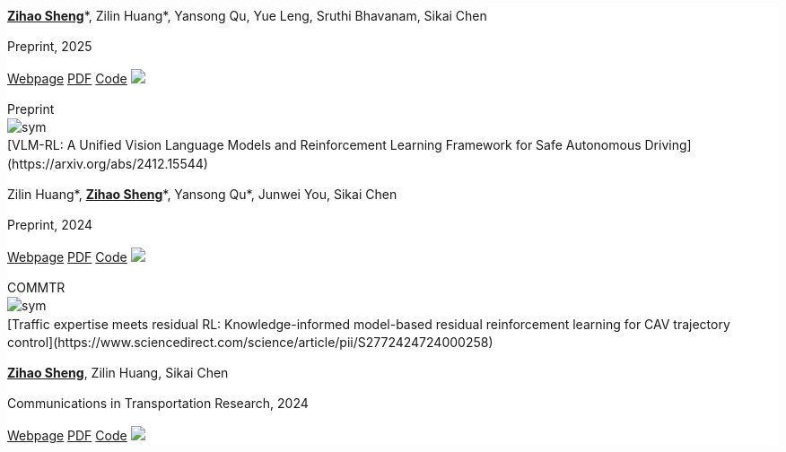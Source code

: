   **<u>Zihao Sheng</u>**\*, Zilin Huang\*, Yansong Qu, Yue Leng, Sruthi Bhavanam, Sikai Chen

  Preprint, 2025

  <a href="https://zihaosheng.github.io/CurricuVLM/" class="btn" role="button">Webpage</a> 
  <a href="https://arxiv.org/abs/2502.15119" class="btn" role="button">PDF</a> 
  <a href="https://github.com/zihaosheng/CurricuVLM" class="btn" role="button">Code</a> 
  [![](https://img.shields.io/github/stars/zihaosheng/CurricuVLM?style=social&label=Stars)](https://github.com/zihaosheng/CurricuVLM)
  </div>
</div>


<div class='paper-box'>
  <div class='paper-box-image'>
    <div>
      <div class="badge">Preprint</div>
        <img src='https://raw.githubusercontent.com/zilin-huang/VLM-RL-website/master/static/videos/CLIP/CLIP_town2_normal/CLIP_town2_normal_s6.gif' alt="sym" width="100%">
      </div>
    </div>
  <div class='paper-box-text' markdown="1">
  [VLM-RL: A Unified Vision Language Models and Reinforcement Learning Framework for Safe Autonomous Driving](https://arxiv.org/abs/2412.15544)

  Zilin Huang\*, **<u>Zihao Sheng</u>**\*, Yansong Qu\*, Junwei You, Sikai Chen

  Preprint, 2024

  <a href="https://www.huang-zilin.com/VLM-RL-website/" class="btn" role="button">Webpage</a> 
  <a href="https://arxiv.org/abs/2412.15544" class="btn" role="button">PDF</a> 
  <a href="https://github.com/zihaosheng/VLM-RL" class="btn" role="button">Code</a> 
  [![](https://img.shields.io/github/stars/zihaosheng/VLM-RL?style=social&label=Stars)](https://github.com/zihaosheng/VLM-RL)
  </div>
</div>


<div class='paper-box'>
  <div class='paper-box-image'>
    <div>
      <div class="badge">COMMTR</div>
        <img src='https://zihaosheng.github.io/traffic-expertise-RL/static/images/demo.gif' alt="sym" width="100%">
      </div>
    </div>
  <div class='paper-box-text' markdown="1">
  [Traffic expertise meets residual RL: Knowledge-informed model-based residual reinforcement learning for CAV trajectory control](https://www.sciencedirect.com/science/article/pii/S2772424724000258)

  **<u>Zihao Sheng</u>**, Zilin Huang, Sikai Chen

  Communications in Transportation Research, 2024

  <a href="https://zihaosheng.github.io/traffic-expertise-RL/" class="btn" role="button">Webpage</a> 
  <a href="https://www.sciencedirect.com/science/article/pii/S2772424724000258" class="btn" role="button">PDF</a> 
  <a href="https://github.com/zihaosheng/traffic-expertise-RL" class="btn" role="button">Code</a> 
  [![](https://img.shields.io/github/stars/zihaosheng/traffic-expertise-RL?style=social&label=Stars)](https://github.com/zihaosheng/traffic-expertise-RL)
  </div>
</div>
